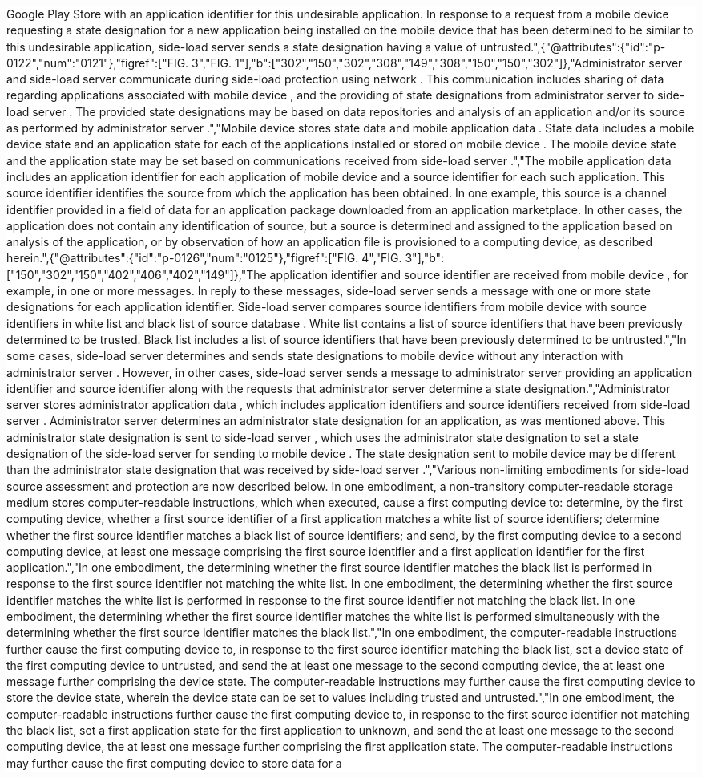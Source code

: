 Google Play Store with an application identifier for this undesirable application. In response to a request from a mobile device requesting a state designation for a new application being installed on the mobile device that has been determined to be similar to this undesirable application, side-load server  sends a state designation having a value of untrusted.",{"@attributes":{"id":"p-0122","num":"0121"},"figref":["FIG. 3","FIG. 1"],"b":["302","150","302","308","149","308","150","150","302"]},"Administrator server  and side-load server  communicate during side-load protection using network . This communication includes sharing of data regarding applications associated with mobile device , and the providing of state designations from administrator server  to side-load server . The provided state designations may be based on data repositories and analysis of an application and\/or its source as performed by administrator server .","Mobile device  stores state data  and mobile application data . State data  includes a mobile device state and an application state for each of the applications installed or stored on mobile device . The mobile device state and the application state may be set based on communications received from side-load server .","The mobile application data  includes an application identifier for each application of mobile device  and a source identifier for each such application. This source identifier identifies the source from which the application has been obtained. In one example, this source is a channel identifier provided in a field of data for an application package downloaded from an application marketplace. In other cases, the application does not contain any identification of source, but a source is determined and assigned to the application based on analysis of the application, or by observation of how an application file is provisioned to a computing device, as described herein.",{"@attributes":{"id":"p-0126","num":"0125"},"figref":["FIG. 4","FIG. 3"],"b":["150","302","150","402","406","402","149"]},"The application identifier and source identifier are received from mobile device , for example, in one or more messages. In reply to these messages, side-load server  sends a message with one or more state designations for each application identifier. Side-load server  compares source identifiers from mobile device  with source identifiers in white list  and black list  of source database . White list  contains a list of source identifiers that have been previously determined to be trusted. Black list  includes a list of source identifiers that have been previously determined to be untrusted.","In some cases, side-load server  determines and sends state designations to mobile device  without any interaction with administrator server . However, in other cases, side-load server  sends a message to administrator server  providing an application identifier and source identifier along with the requests that administrator server  determine a state designation.","Administrator server  stores administrator application data , which includes application identifiers and source identifiers received from side-load server . Administrator server  determines an administrator state designation for an application, as was mentioned above. This administrator state designation is sent to side-load server , which uses the administrator state designation to set a state designation of the side-load server for sending to mobile device . The state designation sent to mobile device  may be different than the administrator state designation that was received by side-load server .","Various non-limiting embodiments for side-load source assessment and protection are now described below. In one embodiment, a non-transitory computer-readable storage medium stores computer-readable instructions, which when executed, cause a first computing device to: determine, by the first computing device, whether a first source identifier of a first application matches a white list of source identifiers; determine whether the first source identifier matches a black list of source identifiers; and send, by the first computing device to a second computing device, at least one message comprising the first source identifier and a first application identifier for the first application.","In one embodiment, the determining whether the first source identifier matches the black list is performed in response to the first source identifier not matching the white list. In one embodiment, the determining whether the first source identifier matches the white list is performed in response to the first source identifier not matching the black list. In one embodiment, the determining whether the first source identifier matches the white list is performed simultaneously with the determining whether the first source identifier matches the black list.","In one embodiment, the computer-readable instructions further cause the first computing device to, in response to the first source identifier matching the black list, set a device state of the first computing device to untrusted, and send the at least one message to the second computing device, the at least one message further comprising the device state. The computer-readable instructions may further cause the first computing device to store the device state, wherein the device state can be set to values including trusted and untrusted.","In one embodiment, the computer-readable instructions further cause the first computing device to, in response to the first source identifier not matching the black list, set a first application state for the first application to unknown, and send the at least one message to the second computing device, the at least one message further comprising the first application state. The computer-readable instructions may further cause the first computing device to store data for a
